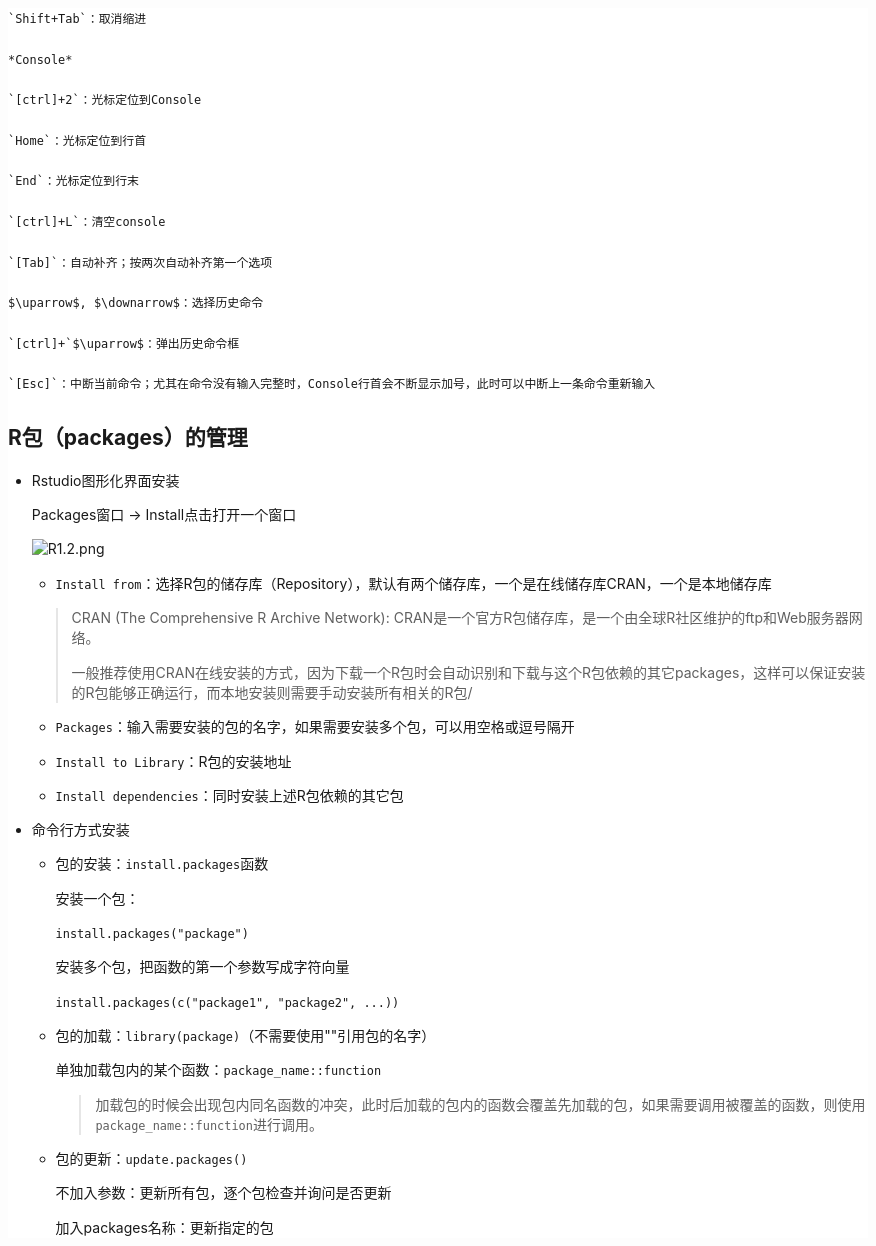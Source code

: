     `Shift+Tab`：取消缩进
    
    *Console*
    
    `[ctrl]+2`：光标定位到Console
    
    `Home`：光标定位到行首
    
    `End`：光标定位到行末
    
    `[ctrl]+L`：清空console
    
    `[Tab]`：自动补齐；按两次自动补齐第一个选项
    
    $\uparrow$, $\downarrow$：选择历史命令
    
    `[ctrl]+`$\uparrow$：弹出历史命令框
    
    `[Esc]`：中断当前命令；尤其在命令没有输入完整时，Console行首会不断显示加号，此时可以中断上一条命令重新输入

## R包（packages）的管理

- Rstudio图形化界面安装
  
  Packages窗口 -> Install点击打开一个窗口
  
  ![R1.2.png](D:\BonnieHKY.github.io\figure\R1.2.png)
  
  - `Install from`：选择R包的储存库（Repository），默认有两个储存库，一个是在线储存库CRAN，一个是本地储存库
  
  > CRAN (The Comprehensive R Archive Network): CRAN是一个官方R包储存库，是一个由全球R社区维护的ftp和Web服务器网络。
  > 
  > 一般推荐使用CRAN在线安装的方式，因为下载一个R包时会自动识别和下载与这个R包依赖的其它packages，这样可以保证安装的R包能够正确运行，而本地安装则需要手动安装所有相关的R包/
  
  - `Packages`：输入需要安装的包的名字，如果需要安装多个包，可以用空格或逗号隔开
  
  - `Install to Library`：R包的安装地址
  
  - `Install dependencies`：同时安装上述R包依赖的其它包

- 命令行方式安装
  
  - 包的安装：`install.packages`函数
    
    安装一个包：
    
    `install.packages("package")`
    
    安装多个包，把函数的第一个参数写成字符向量
    
    `install.packages(c("package1", "package2", ...))`
  
  - 包的加载：`library(package)`（不需要使用""引用包的名字）
    
    单独加载包内的某个函数：`package_name::function`
    
    > 加载包的时候会出现包内同名函数的冲突，此时后加载的包内的函数会覆盖先加载的包，如果需要调用被覆盖的函数，则使用`package_name::function`进行调用。
  
  - 包的更新：`update.packages()`
    
    不加入参数：更新所有包，逐个包检查并询问是否更新
    
    加入packages名称：更新指定的包
  